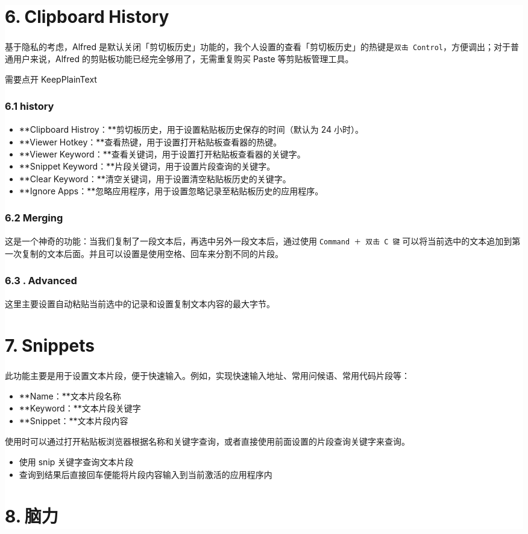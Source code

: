 

# 6. Clipboard History

基于隐私的考虑，Alfred 是默认关闭「剪切板历史」功能的，我个人设置的查看「剪切板历史」的热键是`双击 Control`，方便调出；对于普通用户来说，Alfred 的剪贴板功能已经完全够用了，无需重复购买 Paste 等剪贴板管理工具。



需要点开 KeepPlainText



### 6.1 history

- **Clipboard Histroy：**剪切板历史，用于设置粘贴板历史保存的时间（默认为 24 小时）。
- **Viewer Hotkey：**查看热键，用于设置打开粘贴板查看器的热键。
- **Viewer Keyword：**查看关键词，用于设置打开粘贴板查看器的关键字。
- **Snippet Keyword：**片段关键词，用于设置片段查询的关键字。
- **Clear Keyword：**清空关键词，用于设置清空粘贴板历史的关键字。
- **Ignore Apps：**忽略应用程序，用于设置忽略记录至粘贴板历史的应用程序。





### 6.2 Merging

这是一个神奇的功能：当我们复制了一段文本后，再选中另外一段文本后，通过使用 `Command ＋ 双击 C 键` 可以将当前选中的文本追加到第一次复制的文本后面。并且可以设置是使用空格、回车来分割不同的片段。



### 6.3 . Advanced

这里主要设置自动粘贴当前选中的记录和设置复制文本内容的最大字节。



# 7. Snippets



此功能主要是用于设置文本片段，便于快速输入。例如，实现快速输入地址、常用问候语、常用代码片段等：

- **Name：**文本片段名称
- **Keyword：**文本片段关键字
- **Snippet：**文本片段内容

使用时可以通过打开粘贴板浏览器根据名称和关键字查询，或者直接使用前面设置的片段查询关键字来查询。

- 使用 snip 关键字查询文本片段
- 查询到结果后直接回车便能将片段内容输入到当前激活的应用程序内





# 8. 脑力
